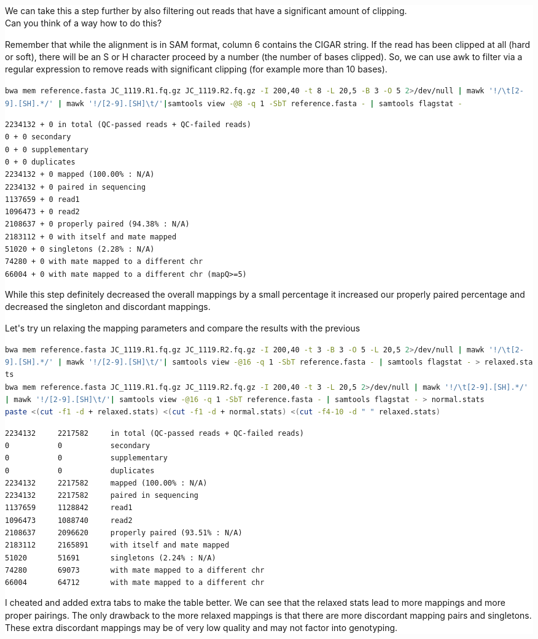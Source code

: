 We can take this a step further by also filtering out reads that have a significant amount of clipping.  
Can you think of a way how to do this?

Remember that while the alignment is in SAM format, column 6 contains the CIGAR string.  If the read has been clipped at all (hard or soft), there will be an S or H
character proceed by a number (the number of bases clipped).  So, we can use awk to filter via a regular expression to remove reads with significant clipping (for example more than 10 bases).
```bash
bwa mem reference.fasta JC_1119.R1.fq.gz JC_1119.R2.fq.gz -I 200,40 -t 8 -L 20,5 -B 3 -O 5 2>/dev/null | mawk '!/\t[2-9].[SH].*/' | mawk '!/[2-9].[SH]\t/'|samtools view -@8 -q 1 -SbT reference.fasta - | samtools flagstat -
``` 
```
2234132 + 0 in total (QC-passed reads + QC-failed reads)
0 + 0 secondary
0 + 0 supplementary
0 + 0 duplicates
2234132 + 0 mapped (100.00% : N/A)
2234132 + 0 paired in sequencing
1137659 + 0 read1
1096473 + 0 read2
2108637 + 0 properly paired (94.38% : N/A)
2183112 + 0 with itself and mate mapped
51020 + 0 singletons (2.28% : N/A)
74280 + 0 with mate mapped to a different chr
66004 + 0 with mate mapped to a different chr (mapQ>=5)
```
While this step definitely decreased the overall mappings by a small percentage it increased our properly paired percentage and decreased the singleton and discordant mappings.  

Let's try un relaxing the mapping parameters and compare the results with the previous
```bash
bwa mem reference.fasta JC_1119.R1.fq.gz JC_1119.R2.fq.gz -I 200,40 -t 3 -B 3 -O 5 -L 20,5 2>/dev/null | mawk '!/\t[2-9].[SH].*/' | mawk '!/[2-9].[SH]\t/'| samtools view -@16 -q 1 -SbT reference.fasta - | samtools flagstat - > relaxed.stats
bwa mem reference.fasta JC_1119.R1.fq.gz JC_1119.R2.fq.gz -I 200,40 -t 3 -L 20,5 2>/dev/null | mawk '!/\t[2-9].[SH].*/' | mawk '!/[2-9].[SH]\t/'| samtools view -@16 -q 1 -SbT reference.fasta - | samtools flagstat - > normal.stats
paste <(cut -f1 -d + relaxed.stats) <(cut -f1 -d + normal.stats) <(cut -f4-10 -d " " relaxed.stats) 
```
```
2234132  	2217582 	in total (QC-passed reads + QC-failed reads)
0 			0 			secondary
0 			0 			supplementary
0 			0 			duplicates
2234132  	2217582 	mapped (100.00% : N/A)
2234132  	2217582 	paired in sequencing
1137659  	1128842 	read1
1096473  	1088740 	read2
2108637  	2096620 	properly paired (93.51% : N/A)
2183112  	2165891 	with itself and mate mapped
51020 		51691 		singletons (2.24% : N/A)
74280 		69073 		with mate mapped to a different chr
66004		64712		with mate mapped to a different chr

```	
I cheated and added extra tabs to make the table better.  We can see that the relaxed stats lead to more mappings and  more proper pairings.
The only drawback to the more relaxed mappings is that there are more discordant mapping pairs and singletons.  These extra discordant mappings may be of very low quality and may not factor into genotyping.
